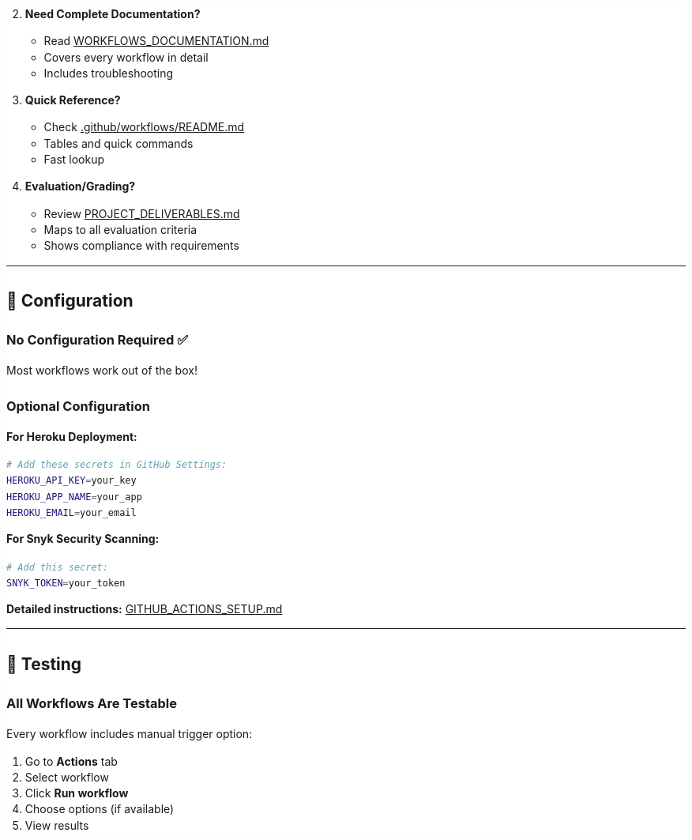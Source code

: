 2. **Need Complete Documentation?**
   - Read [WORKFLOWS_DOCUMENTATION.md](WORKFLOWS_DOCUMENTATION.md)
   - Covers every workflow in detail
   - Includes troubleshooting

3. **Quick Reference?**
   - Check [.github/workflows/README.md](.github/workflows/README.md)
   - Tables and quick commands
   - Fast lookup

4. **Evaluation/Grading?**
   - Review [PROJECT_DELIVERABLES.md](PROJECT_DELIVERABLES.md)
   - Maps to all evaluation criteria
   - Shows compliance with requirements

---

## 🔧 Configuration

### No Configuration Required ✅
Most workflows work out of the box!

### Optional Configuration

**For Heroku Deployment:**
```bash
# Add these secrets in GitHub Settings:
HEROKU_API_KEY=your_key
HEROKU_APP_NAME=your_app
HEROKU_EMAIL=your_email
```

**For Snyk Security Scanning:**
```bash
# Add this secret:
SNYK_TOKEN=your_token
```

**Detailed instructions:** [GITHUB_ACTIONS_SETUP.md](GITHUB_ACTIONS_SETUP.md#optional-configuration)

---

## 🧪 Testing

### All Workflows Are Testable

Every workflow includes manual trigger option:
1. Go to **Actions** tab
2. Select workflow
3. Click **Run workflow**
4. Choose options (if available)
5. View results
